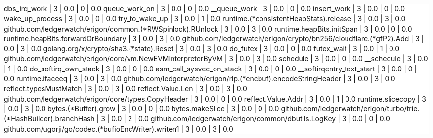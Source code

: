 dbs_irq_work                                                                          |      3 |   0.0 |    0 |   0.0
queue_work_on                                                                         |      3 |   0.0 |    0 |   0.0
__queue_work                                                                          |      3 |   0.0 |    0 |   0.0
insert_work                                                                           |      3 |   0.0 |    0 |   0.0
wake_up_process                                                                       |      3 |   0.0 |    0 |   0.0
try_to_wake_up                                                                        |      3 |   0.0 |    1 |   0.0
runtime.(*consistentHeapStats).release                                                |      3 |   0.0 |    3 |   0.0
github.com/ledgerwatch/erigon/common.(*RWSpinlock).RUnlock                            |      3 |   0.0 |    3 |   0.0
runtime.heapBits.initSpan                                                             |      3 |   0.0 |    0 |   0.0
runtime.heapBits.forwardOrBoundary                                                    |      3 |   0.0 |    3 |   0.0
github.com/ledgerwatch/erigon/crypto/bn256/cloudflare.(*gfP2).Add                     |      3 |   0.0 |    3 |   0.0
golang.org/x/crypto/sha3.(*state).Reset                                               |      3 |   0.0 |    3 |   0.0
do_futex                                                                              |      3 |   0.0 |    0 |   0.0
futex_wait                                                                            |      3 |   0.0 |    1 |   0.0
github.com/ledgerwatch/erigon/core/vm.NewEVMInterpreterByVM                           |      3 |   0.0 |    3 |   0.0
schedule                                                                              |      3 |   0.0 |    0 |   0.0
__schedule                                                                            |      3 |   0.0 |    1 |   0.0
do_softirq_own_stack                                                                  |      3 |   0.0 |    0 |   0.0
asm_call_sysvec_on_stack                                                              |      3 |   0.0 |    0 |   0.0
__softirqentry_text_start                                                             |      3 |   0.0 |    0 |   0.0
runtime.ifaceeq                                                                       |      3 |   0.0 |    3 |   0.0
github.com/ledgerwatch/erigon/rlp.(*encbuf).encodeStringHeader                        |      3 |   0.0 |    3 |   0.0
reflect.typesMustMatch                                                                |      3 |   0.0 |    3 |   0.0
reflect.Value.Len                                                                     |      3 |   0.0 |    3 |   0.0
github.com/ledgerwatch/erigon/core/types.CopyHeader                                   |      3 |   0.0 |    0 |   0.0
reflect.Value.Addr                                                                    |      3 |   0.0 |    1 |   0.0
runtime.slicecopy                                                                     |      3 |   0.0 |    3 |   0.0
bytes.(*Buffer).grow                                                                  |      3 |   0.0 |    0 |   0.0
bytes.makeSlice                                                                       |      3 |   0.0 |    0 |   0.0
github.com/ledgerwatch/erigon/turbo/trie.(*HashBuilder).branchHash                    |      3 |   0.0 |    2 |   0.0
github.com/ledgerwatch/erigon/common/dbutils.LogKey                                   |      3 |   0.0 |    0 |   0.0
github.com/ugorji/go/codec.(*bufioEncWriter).writen1                                  |      3 |   0.0 |    3 |   0.0